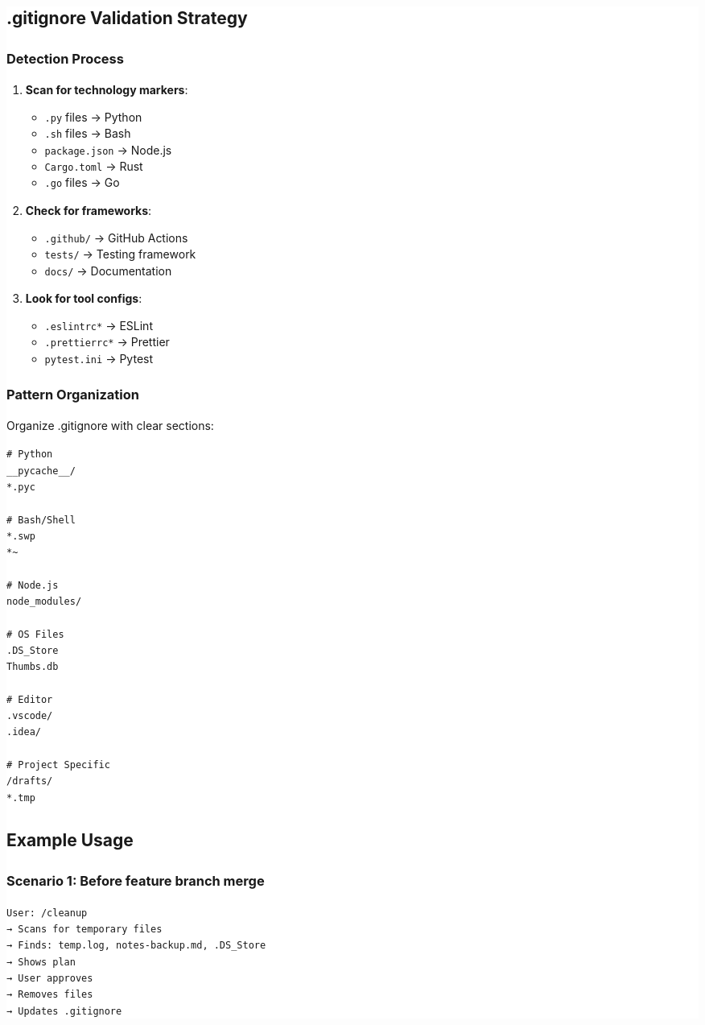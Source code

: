 ## .gitignore Validation Strategy

### Detection Process
1. **Scan for technology markers**:
   - `.py` files → Python
   - `.sh` files → Bash
   - `package.json` → Node.js
   - `Cargo.toml` → Rust
   - `.go` files → Go

2. **Check for frameworks**:
   - `.github/` → GitHub Actions
   - `tests/` → Testing framework
   - `docs/` → Documentation

3. **Look for tool configs**:
   - `.eslintrc*` → ESLint
   - `.prettierrc*` → Prettier
   - `pytest.ini` → Pytest

### Pattern Organization
Organize .gitignore with clear sections:
```
# Python
__pycache__/
*.pyc

# Bash/Shell  
*.swp
*~

# Node.js
node_modules/

# OS Files
.DS_Store
Thumbs.db

# Editor
.vscode/
.idea/

# Project Specific
/drafts/
*.tmp
```

## Example Usage

### Scenario 1: Before feature branch merge
```
User: /cleanup
→ Scans for temporary files
→ Finds: temp.log, notes-backup.md, .DS_Store
→ Shows plan
→ User approves
→ Removes files
→ Updates .gitignore
```
